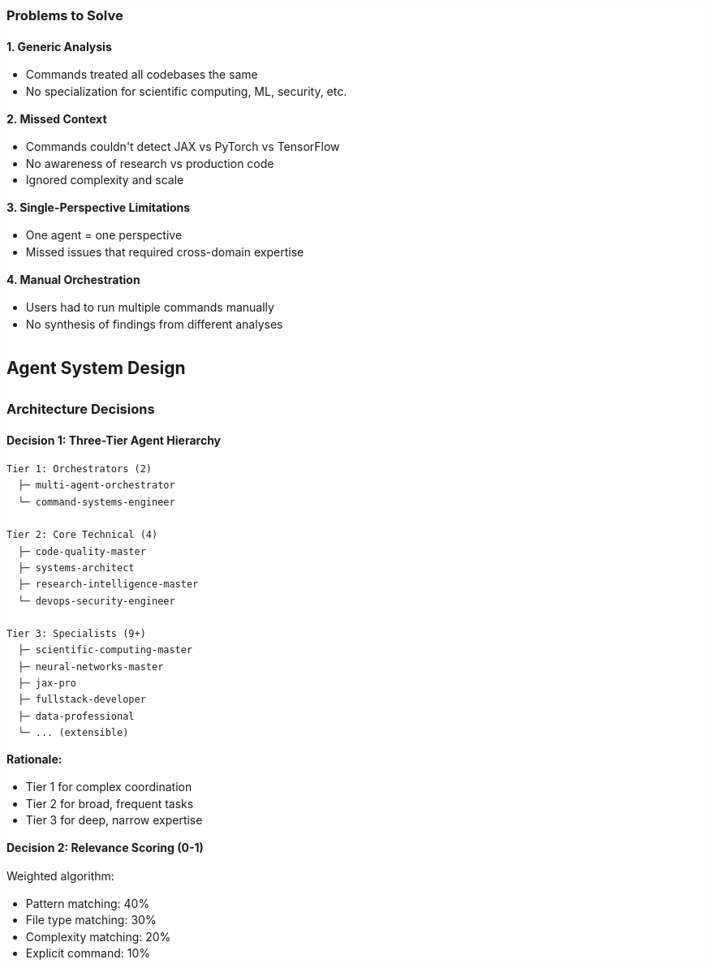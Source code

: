 ### Problems to Solve

**1. Generic Analysis**
- Commands treated all codebases the same
- No specialization for scientific computing, ML, security, etc.

**2. Missed Context**
- Commands couldn't detect JAX vs PyTorch vs TensorFlow
- No awareness of research vs production code
- Ignored complexity and scale

**3. Single-Perspective Limitations**
- One agent = one perspective
- Missed issues that required cross-domain expertise

**4. Manual Orchestration**
- Users had to run multiple commands manually
- No synthesis of findings from different analyses

## Agent System Design

### Architecture Decisions

**Decision 1: Three-Tier Agent Hierarchy**

```
Tier 1: Orchestrators (2)
  ├─ multi-agent-orchestrator
  └─ command-systems-engineer

Tier 2: Core Technical (4)
  ├─ code-quality-master
  ├─ systems-architect
  ├─ research-intelligence-master
  └─ devops-security-engineer

Tier 3: Specialists (9+)
  ├─ scientific-computing-master
  ├─ neural-networks-master
  ├─ jax-pro
  ├─ fullstack-developer
  ├─ data-professional
  └─ ... (extensible)
```

**Rationale:**
- Tier 1 for complex coordination
- Tier 2 for broad, frequent tasks
- Tier 3 for deep, narrow expertise

**Decision 2: Relevance Scoring (0-1)**

Weighted algorithm:
- Pattern matching: 40%
- File type matching: 30%
- Complexity matching: 20%
- Explicit command: 10%
